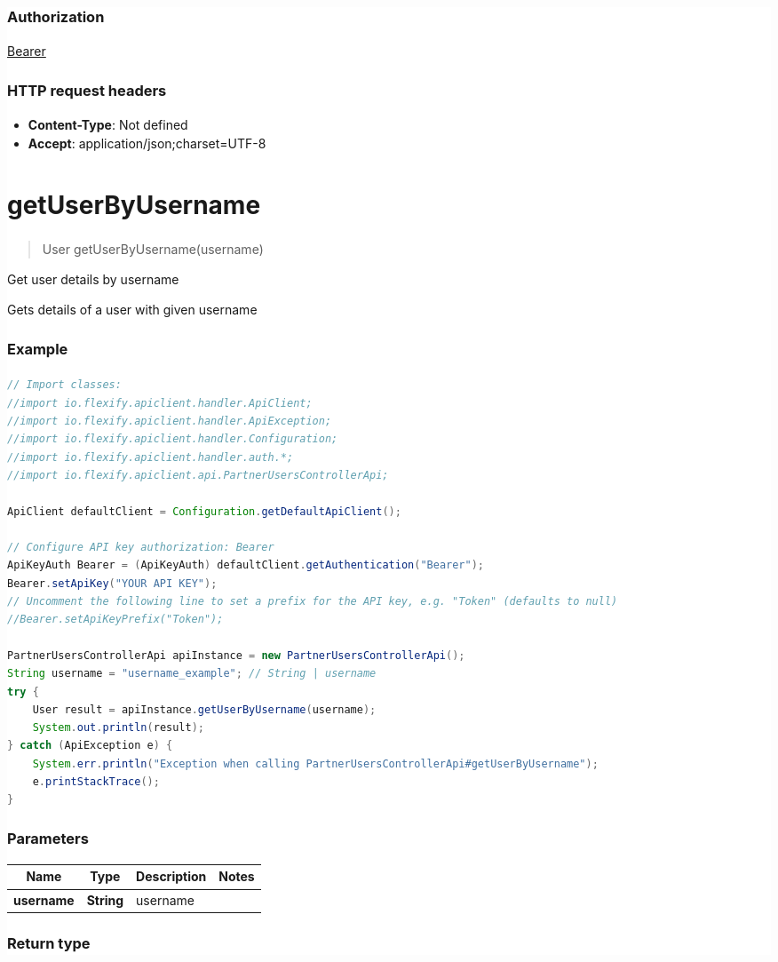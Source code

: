 ### Authorization

[Bearer](../README.md#Bearer)

### HTTP request headers

 - **Content-Type**: Not defined
 - **Accept**: application/json;charset=UTF-8

<a name="getUserByUsername"></a>
# **getUserByUsername**
> User getUserByUsername(username)

Get user details by username

Gets details of a user with given username

### Example
```java
// Import classes:
//import io.flexify.apiclient.handler.ApiClient;
//import io.flexify.apiclient.handler.ApiException;
//import io.flexify.apiclient.handler.Configuration;
//import io.flexify.apiclient.handler.auth.*;
//import io.flexify.apiclient.api.PartnerUsersControllerApi;

ApiClient defaultClient = Configuration.getDefaultApiClient();

// Configure API key authorization: Bearer
ApiKeyAuth Bearer = (ApiKeyAuth) defaultClient.getAuthentication("Bearer");
Bearer.setApiKey("YOUR API KEY");
// Uncomment the following line to set a prefix for the API key, e.g. "Token" (defaults to null)
//Bearer.setApiKeyPrefix("Token");

PartnerUsersControllerApi apiInstance = new PartnerUsersControllerApi();
String username = "username_example"; // String | username
try {
    User result = apiInstance.getUserByUsername(username);
    System.out.println(result);
} catch (ApiException e) {
    System.err.println("Exception when calling PartnerUsersControllerApi#getUserByUsername");
    e.printStackTrace();
}
```

### Parameters

Name | Type | Description  | Notes
------------- | ------------- | ------------- | -------------
 **username** | **String**| username |

### Return type
